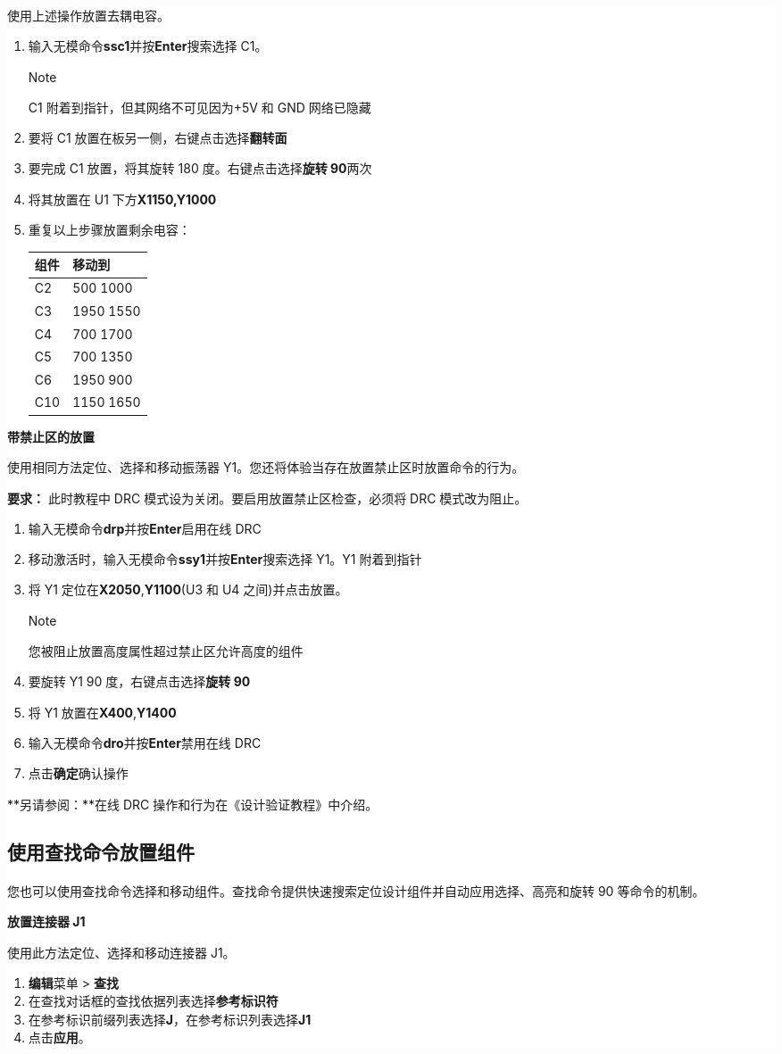 使用上述操作放置去耦电容。

1. 输入无模命令**ssc1**并按**Enter**搜索选择 C1。
    
    > [!NOTE]
    >
    > C1 附着到指针，但其网络不可见因为+5V 和 GND 网络已隐藏
2. 要将 C1 放置在板另一侧，右键点击选择**翻转面**
3. 要完成 C1 放置，将其旋转 180 度。右键点击选择**旋转 90**两次
4. 将其放置在 U1 下方**X1150,Y1000**
5. 重复以上步骤放置剩余电容：

    | 组件 | 移动到   |
    |------|----------|
    | C2   | 500 1000 |
    | C3   | 1950 1550|
    | C4   | 700 1700 |
    | C5   | 700 1350 |
    | C6   | 1950 900 |
    | C10  | 1150 1650|

**带禁止区的放置**

使用相同方法定位、选择和移动振荡器 Y1。您还将体验当存在放置禁止区时放置命令的行为。

**要求：** 此时教程中 DRC 模式设为关闭。要启用放置禁止区检查，必须将 DRC 模式改为阻止。

1. 输入无模命令**drp**并按**Enter**启用在线 DRC
2. 移动激活时，输入无模命令**ssy1**并按**Enter**搜索选择 Y1。Y1 附着到指针
3. 将 Y1 定位在**X2050**,**Y1100**(U3 和 U4 之间)并点击放置。
    
    > [!NOTE]
    >
    > 您被阻止放置高度属性超过禁止区允许高度的组件
4. 要旋转 Y1 90 度，右键点击选择**旋转 90**
5. 将 Y1 放置在**X400**,**Y1400**
6. 输入无模命令**dro**并按**Enter**禁用在线 DRC
7. 点击**确定**确认操作

**另请参阅：**在线 DRC 操作和行为在《设计验证教程》中介绍。

## 使用查找命令放置组件

您也可以使用查找命令选择和移动组件。查找命令提供快速搜索定位设计组件并自动应用选择、高亮和旋转 90 等命令的机制。

**放置连接器 J1**

使用此方法定位、选择和移动连接器 J1。

1. **编辑**菜单 > **查找**
2. 在查找对话框的查找依据列表选择**参考标识符**
3. 在参考标识前缀列表选择**J**，在参考标识列表选择**J1**
4. 点击**应用**。
    